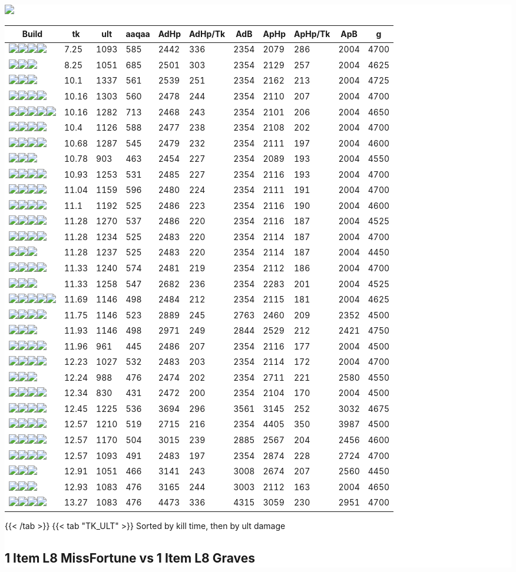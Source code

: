 ![](/StatMods/StatModsArmorIcon.png)





 Build |tk|ult|aaqaa|AdHp|AdHp/Tk|AdB|ApHp|ApHp/Tk|ApB|g
-|-|-|-|-|-|-|-|-|-|-
![](/item/6672.png)![](/item/1053.png)![](/item/1055.png)![](/item/1036.png)|7.25|1093|585|2442|336|2354|2079|286|2004|4700
![](/item/3153.png)![](/item/1055.png)![](/item/1037.png)|8.25|1051|685|2501|303|2354|2129|257|2004|4625
![](/item/3074.png)![](/item/1055.png)![](/item/1037.png)|10.1|1337|561|2539|251|2354|2162|213|2004|4725
![](/item/6676.png)![](/item/1053.png)![](/item/1055.png)![](/item/1036.png)|10.16|1303|560|2478|244|2354|2110|207|2004|4700
![](/item/6695.png)![](/item/1053.png)![](/item/1055.png)![](/item/1036.png)![](/item/1036.png)|10.16|1282|713|2468|243|2354|2101|206|2004|4650
![](/item/3087.png)![](/item/1053.png)![](/item/1055.png)![](/item/1036.png)|10.4|1126|588|2477|238|2354|2108|202|2004|4700
![](/item/3004.png)![](/item/1053.png)![](/item/1055.png)![](/item/1036.png)|10.68|1287|545|2479|232|2354|2111|197|2004|4600
![](/item/3115.png)![](/item/1053.png)![](/item/1055.png)|10.78|903|463|2454|227|2354|2089|193|2004|4550
![](/item/6696.png)![](/item/1053.png)![](/item/1055.png)![](/item/1036.png)|10.93|1253|531|2485|227|2354|2116|193|2004|4700
![](/item/3095.png)![](/item/1053.png)![](/item/1055.png)![](/item/1036.png)|11.04|1159|596|2480|224|2354|2111|191|2004|4700
![](/item/3508.png)![](/item/1053.png)![](/item/1055.png)![](/item/1036.png)|11.1|1192|525|2486|223|2354|2116|190|2004|4600
![](/item/3179.png)![](/item/1053.png)![](/item/1055.png)![](/item/1037.png)|11.28|1270|537|2486|220|2354|2116|187|2004|4525
![](/item/6693.png)![](/item/1053.png)![](/item/1055.png)![](/item/1036.png)|11.28|1234|525|2483|220|2354|2114|187|2004|4700
![](/item/3142.png)![](/item/1053.png)![](/item/1055.png)|11.28|1237|525|2483|220|2354|2114|187|2004|4450
![](/item/3033.png)![](/item/1053.png)![](/item/1055.png)![](/item/1036.png)|11.33|1240|574|2481|219|2354|2112|186|2004|4700
![](/item/3072.png)![](/item/1055.png)![](/item/1037.png)|11.33|1258|547|2682|236|2354|2283|201|2004|4525
![](/item/3006.png)![](/item/1053.png)![](/item/1055.png)![](/item/1038.png)![](/item/1037.png)|11.69|1146|498|2484|212|2354|2115|181|2004|4625
![](/item/6609.png)![](/item/1053.png)![](/item/1055.png)![](/item/1036.png)|11.75|1146|523|2889|245|2763|2460|209|2352|4500
![](/item/3161.png)![](/item/1053.png)![](/item/1055.png)|11.93|1146|498|2971|249|2844|2529|212|2421|4750
![](/item/3046.png)![](/item/1053.png)![](/item/1055.png)![](/item/1036.png)|11.96|961|445|2486|207|2354|2116|177|2004|4500
![](/item/3094.png)![](/item/1053.png)![](/item/1055.png)![](/item/1036.png)|12.23|1027|532|2483|203|2354|2114|172|2004|4700
![](/item/3091.png)![](/item/1053.png)![](/item/1055.png)|12.24|988|476|2474|202|2354|2711|221|2580|4550
![](/item/3085.png)![](/item/1053.png)![](/item/1055.png)![](/item/1036.png)|12.34|830|431|2472|200|2354|2104|170|2004|4500
![](/item/6673.png)![](/item/1055.png)![](/item/1037.png)![](/item/1036.png)|12.45|1225|536|3694|296|3561|3145|252|3032|4675
![](/item/3156.png)![](/item/1053.png)![](/item/1055.png)![](/item/1036.png)|12.57|1210|519|2715|216|2354|4405|350|3987|4500
![](/item/3814.png)![](/item/1053.png)![](/item/1055.png)![](/item/1036.png)|12.57|1170|504|3015|239|2885|2567|204|2456|4600
![](/item/3139.png)![](/item/1053.png)![](/item/1055.png)![](/item/1036.png)|12.57|1093|491|2483|197|2354|2874|228|2724|4700
![](/item/3071.png)![](/item/1053.png)![](/item/1055.png)|12.91|1051|466|3141|243|3008|2674|207|2560|4450
![](/item/6333.png)![](/item/1053.png)![](/item/1055.png)|12.93|1083|476|3165|244|3003|2112|163|2004|4650
![](/item/3026.png)![](/item/1053.png)![](/item/1055.png)![](/item/1036.png)|13.27|1083|476|4473|336|4315|3059|230|2951|4700
{{< /tab >}}
{{< tab "TK_ULT" >}}
Sorted by kill time, then by ult damage
## 1 Item L8 MissFortune vs 1 Item L8 Graves
